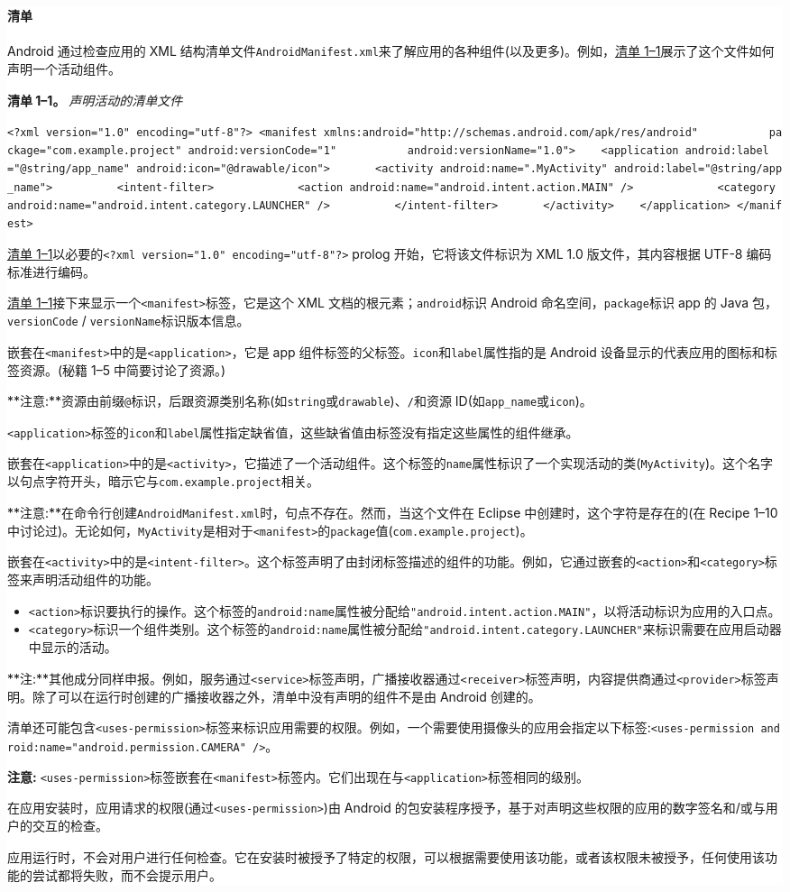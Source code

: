 #### 清单

Android 通过检查应用的 XML 结构清单文件`AndroidManifest.xml`来了解应用的各种组件(以及更多)。例如，[清单 1–1](#list_1_1)展示了这个文件如何声明一个活动组件。

**清单 1–1。** *声明活动的清单文件*

`<?xml version="1.0" encoding="utf-8"?>
<manifest xmlns:android="http://schemas.android.com/apk/res/android"
          package="com.example.project" android:versionCode="1"
          android:versionName="1.0">
   <application android:label="@string/app_name" android:icon="@drawable/icon">
      <activity android:name=".MyActivity" android:label="@string/app_name">
         <intent-filter>
            <action android:name="android.intent.action.MAIN" />
            <category android:name="android.intent.category.LAUNCHER" />
         </intent-filter>
      </activity>
   </application>
</manifest>`

[清单 1–1](#list_1_1)以必要的`<?xml version="1.0" encoding="utf-8"?>` prolog 开始，它将该文件标识为 XML 1.0 版文件，其内容根据 UTF-8 编码标准进行编码。

[清单 1–1](#list_1_1)接下来显示一个`<manifest>`标签，它是这个 XML 文档的根元素；`android`标识 Android 命名空间，`package`标识 app 的 Java 包，`versionCode` / `versionName`标识版本信息。

嵌套在`<manifest>`中的是`<application>`，它是 app 组件标签的父标签。`icon`和`label`属性指的是 Android 设备显示的代表应用的图标和标签资源。(秘籍 1–5 中简要讨论了资源。)

**注意:**资源由前缀`@`标识，后跟资源类别名称(如`string`或`drawable`)、`/`和资源 ID(如`app_name`或`icon`)。

`<application>`标签的`icon`和`label`属性指定缺省值，这些缺省值由标签没有指定这些属性的组件继承。

嵌套在`<application>`中的是`<activity>`，它描述了一个活动组件。这个标签的`name`属性标识了一个实现活动的类(`MyActivity`)。这个名字以句点字符开头，暗示它与`com.example.project`相关。

**注意:**在命令行创建`AndroidManifest.xml`时，句点不存在。然而，当这个文件在 Eclipse 中创建时，这个字符是存在的(在 Recipe 1–10 中讨论过)。无论如何，`MyActivity`是相对于`<manifest>`的`package`值(`com.example.project`)。

嵌套在`<activity>`中的是`<intent-filter>`。这个标签声明了由封闭标签描述的组件的功能。例如，它通过嵌套的`<action>`和`<category>`标签来声明活动组件的功能。

*   `<action>`标识要执行的操作。这个标签的`android:name`属性被分配给`"android.intent.action.MAIN"`，以将活动标识为应用的入口点。
*   `<category>`标识一个组件类别。这个标签的`android:name`属性被分配给`"android.intent.category.LAUNCHER"`来标识需要在应用启动器中显示的活动。

**注:**其他成分同样申报。例如，服务通过`<service>`标签声明，广播接收器通过`<receiver>`标签声明，内容提供商通过`<provider>`标签声明。除了可以在运行时创建的广播接收器之外，清单中没有声明的组件不是由 Android 创建的。

清单还可能包含`<uses-permission>`标签来标识应用需要的权限。例如，一个需要使用摄像头的应用会指定以下标签:`<uses-permission android:name="android.permission.CAMERA" />`。

**注意:** `<uses-permission>`标签嵌套在`<manifest>`标签内。它们出现在与`<application>`标签相同的级别。

在应用安装时，应用请求的权限(通过`<uses-permission>`)由 Android 的包安装程序授予，基于对声明这些权限的应用的数字签名和/或与用户的交互的检查。

应用运行时，不会对用户进行任何检查。它在安装时被授予了特定的权限，可以根据需要使用该功能，或者该权限未被授予，任何使用该功能的尝试都将失败，而不会提示用户。
